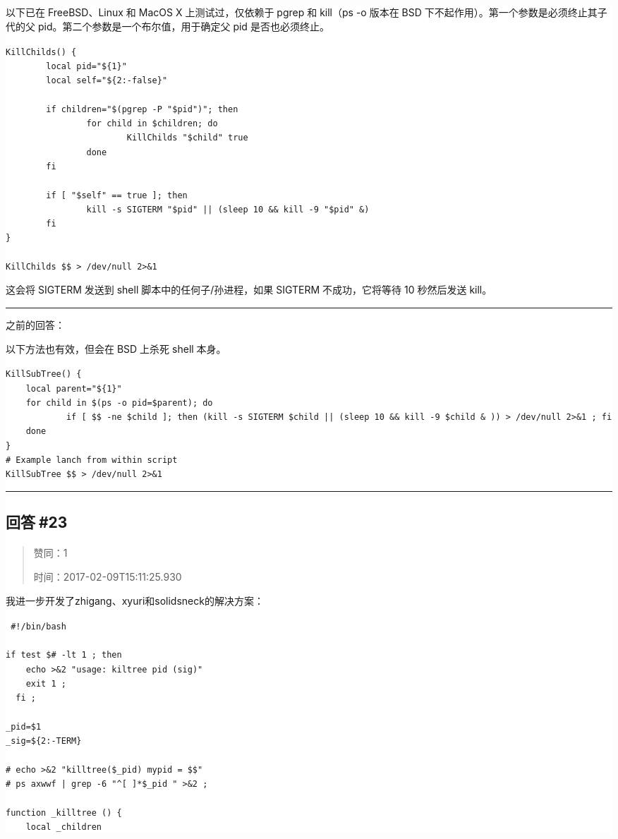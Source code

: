 以下已在 FreeBSD、Linux 和 MacOS X 上测试过，仅依赖于 pgrep 和 kill（ps -o 版本在 BSD 下不起作用）。第一个参数是必须终止其子代的父 pid。第二个参数是一个布尔值，用于确定父 pid 是否也必须终止。

```
KillChilds() {
        local pid="${1}"
        local self="${2:-false}"

        if children="$(pgrep -P "$pid")"; then
                for child in $children; do
                        KillChilds "$child" true
                done
        fi

        if [ "$self" == true ]; then
                kill -s SIGTERM "$pid" || (sleep 10 && kill -9 "$pid" &)
        fi
}

KillChilds $$ > /dev/null 2>&1 
```

这会将 SIGTERM 发送到 shell 脚本中的任何子/孙进程，如果 SIGTERM 不成功，它将等待 10 秒然后发送 kill。

* * *

之前的回答：

以下方法也有效，但会在 BSD 上杀死 shell 本身。

```
KillSubTree() {
    local parent="${1}"
    for child in $(ps -o pid=$parent); do
            if [ $$ -ne $child ]; then (kill -s SIGTERM $child || (sleep 10 && kill -9 $child & )) > /dev/null 2>&1 ; fi
    done
}
# Example lanch from within script
KillSubTree $$ > /dev/null 2>&1 
```

* * *

## 回答 #23

> 赞同：1
> 
> 时间：2017-02-09T15:11:25.930

我进一步开发了zhigang、xyuri和solidsneck的解决方案：

```
 #!/bin/bash

if test $# -lt 1 ; then
    echo >&2 "usage: kiltree pid (sig)"
    exit 1 ;
  fi ;

_pid=$1
_sig=${2:-TERM}

# echo >&2 "killtree($_pid) mypid = $$"
# ps axwwf | grep -6 "^[ ]*$_pid " >&2 ;

function _killtree () {
    local _children
```